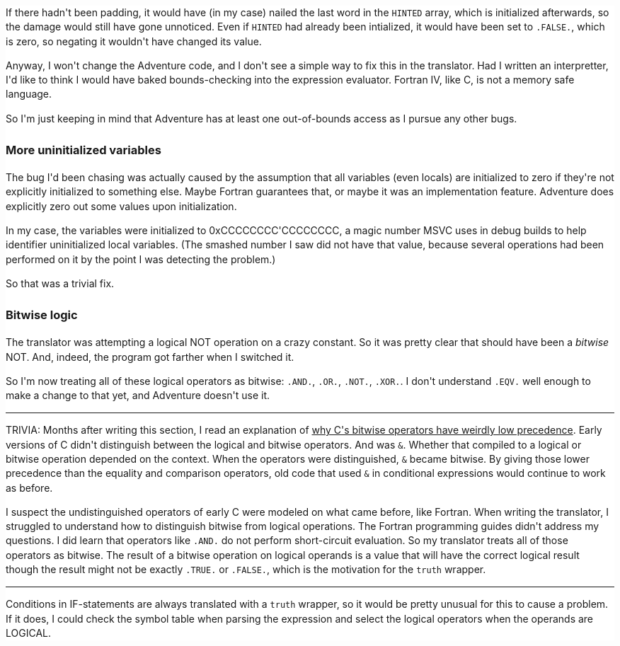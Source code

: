If there hadn't been padding, it would have (in my case) nailed the last word in the `HINTED` array, which is initialized afterwards, so the damage would still have gone unnoticed.  Even if `HINTED` had already been intialized, it would have been set to `.FALSE.`, which is zero, so negating it wouldn't have changed its value.

Anyway, I won't change the Adventure code, and I don't see a simple way to fix this in the translator.  Had I written an interpretter, I'd like to think I would have baked bounds-checking into the expression evaluator.  Fortran IV, like C, is not a memory safe language.

So I'm just keeping in mind that Adventure has at least one out-of-bounds access as I pursue any other bugs.

### More uninitialized variables

The bug I'd been chasing was actually caused by the assumption that all variables (even locals) are initialized to zero if they're not explicitly initialized to something else.  Maybe Fortran guarantees that, or maybe it was an implementation feature.  Adventure does explicitly zero out some values upon initialization.

In my case, the variables were initialized to 0xCCCCCCCC'CCCCCCCC, a magic number MSVC uses in debug builds to help identifier uninitialized local variables.  (The smashed number I saw did not have that value, because several operations had been performed on it by the point I was detecting the problem.)

So that was a trivial fix.

### Bitwise logic

The translator was attempting a logical NOT operation on a crazy constant.  So it was pretty clear that should have been a _bitwise_ NOT.  And, indeed, the program got farther when I switched it.

So I'm now treating all of these logical operators as bitwise:  `.AND.`, `.OR.`, `.NOT.`, `.XOR.`.  I don't understand `.EQV.` well enough to make a change to that yet, and Adventure doesn't use it.

---

TRIVIA:  Months after writing this section, I read an explanation of [why C's bitwise operators have weirdly low precedence](https://softwareengineering.stackexchange.com/questions/194635/why-do-bitwise-operators-have-lower-priority-than-comparisons).  Early versions of C didn't distinguish between the logical and bitwise operators.  And was `&`.  Whether that compiled to a logical or bitwise operation depended on the context.  When the operators were distinguished, `&` became bitwise.  By giving those lower precedence than the equality and comparison operators, old code that used `&` in conditional expressions would continue to work as before.

I suspect the undistinguished operators of early C were modeled on what came before, like Fortran.  When writing the translator, I struggled to understand how to distinguish bitwise from logical operations.  The Fortran programming guides didn't address my questions.  I did learn that operators like `.AND.` do not perform short-circuit evaluation.  So my translator treats all of those operators as bitwise.  The result of a bitwise operation on logical operands is a value that will have the correct logical result though the result might not be exactly `.TRUE.` or `.FALSE.`, which is the motivation for the `truth` wrapper.

---

Conditions in IF-statements are always translated with a `truth` wrapper, so it would be pretty unusual for this to cause a problem.  If it does, I could check the symbol table when parsing the expression and select the logical operators when the operands are LOGICAL.
